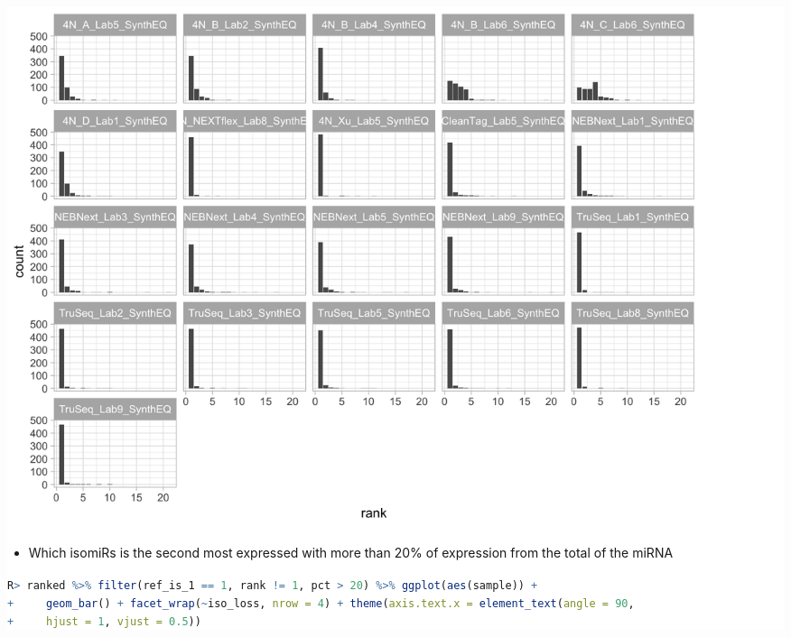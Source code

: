 <img src="commonality_files/figure-markdown_github/unnamed-chunk-21-1.png" width="768" />

-   Which isomiRs is the second most expressed with more than 20% of expression from the total of the miRNA

``` r
R> ranked %>% filter(ref_is_1 == 1, rank != 1, pct > 20) %>% ggplot(aes(sample)) + 
+     geom_bar() + facet_wrap(~iso_loss, nrow = 4) + theme(axis.text.x = element_text(angle = 90, 
+     hjust = 1, vjust = 0.5))
```
